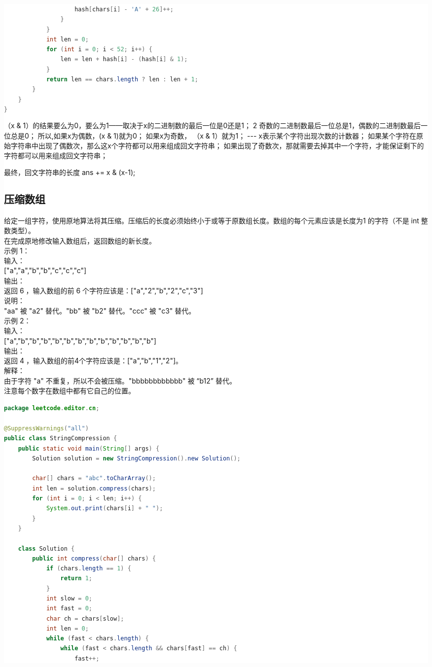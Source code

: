 ```java
                    hash[chars[i] - 'A' + 26]++;
                }
            }
            int len = 0;
            for (int i = 0; i < 52; i++) {
                len = len + hash[i] - (hash[i] & 1);
            }
            return len == chars.length ? len : len + 1;
        }
    }
}
```
（x & 1）的结果要么为0，要么为1——取决于x的二进制数的最后一位是0还是1； 2 奇数的二进制数最后一位总是1，偶数的二进制数最后一位总是0； 所以,如果x为偶数，(x & 1)就为0； 如果x为奇数， （x & 1）就为1； --- x表示某个字符出现次数的计数器； 如果某个字符在原始字符串中出现了偶数次，那么这x个字符都可以用来组成回文字符串； 如果出现了奇数次，那就需要去掉其中一个字符，才能保证剩下的字符都可以用来组成回文字符串；

最终，回文字符串的长度 ans += x & (x-1);

## 压缩数组
给定一组字符，使用原地算法将其压缩。压缩后的长度必须始终小于或等于原数组长度。数组的每个元素应该是长度为1 的字符（不是 int 整数类型）。<br/>
在完成原地修改输入数组后，返回数组的新长度。<br/>
示例 1：<br/>
输入：<br/>
["a","a","b","b","c","c","c"]<br/>
输出：<br/>
返回 6 ，输入数组的前 6 个字符应该是：["a","2","b","2","c","3"]<br/>
说明：<br/>
"aa" 被 "a2" 替代。"bb" 被 "b2" 替代。"ccc" 被 "c3" 替代。<br/>
示例 2：<br/>
输入：<br/>
["a","b","b","b","b","b","b","b","b","b","b","b","b"]<br/>
输出：<br/>
返回 4 ，输入数组的前4个字符应该是：["a","b","1","2"]。<br/>
解释：<br/>
由于字符 "a" 不重复，所以不会被压缩。"bbbbbbbbbbbb" 被 “b12” 替代。<br/>
注意每个数字在数组中都有它自己的位置。
```java
package leetcode.editor.cn;

@SuppressWarnings("all")
public class StringCompression {
    public static void main(String[] args) {
        Solution solution = new StringCompression().new Solution();

        char[] chars = "abc".toCharArray();
        int len = solution.compress(chars);
        for (int i = 0; i < len; i++) {
            System.out.print(chars[i] + " ");
        }
    }

    class Solution {
        public int compress(char[] chars) {
            if (chars.length == 1) {
                return 1;
            }
            int slow = 0;
            int fast = 0;
            char ch = chars[slow];
            int len = 0;
            while (fast < chars.length) {
                while (fast < chars.length && chars[fast] == ch) {
                    fast++;
```